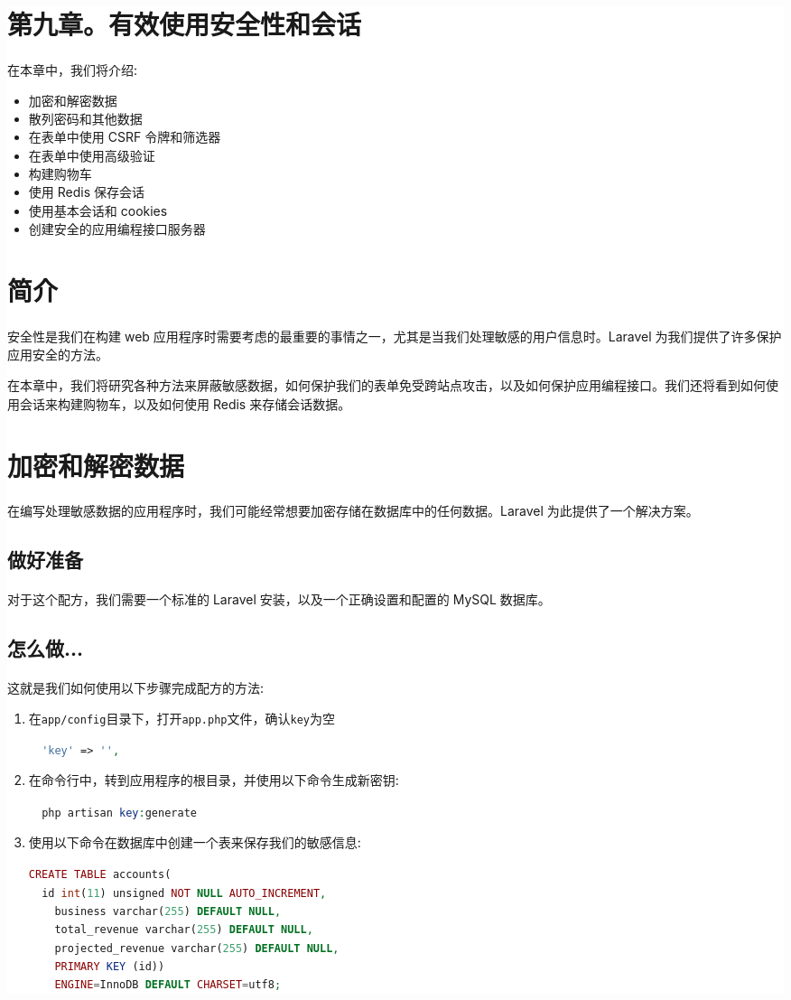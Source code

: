 # 第九章。有效使用安全性和会话

在本章中，我们将介绍:

*   加密和解密数据
*   散列密码和其他数据
*   在表单中使用 CSRF 令牌和筛选器
*   在表单中使用高级验证
*   构建购物车
*   使用 Redis 保存会话
*   使用基本会话和 cookies
*   创建安全的应用编程接口服务器

# 简介

安全性是我们在构建 web 应用程序时需要考虑的最重要的事情之一，尤其是当我们处理敏感的用户信息时。Laravel 为我们提供了许多保护应用安全的方法。

在本章中，我们将研究各种方法来屏蔽敏感数据，如何保护我们的表单免受跨站点攻击，以及如何保护应用编程接口。我们还将看到如何使用会话来构建购物车，以及如何使用 Redis 来存储会话数据。

# 加密和解密数据

在编写处理敏感数据的应用程序时，我们可能经常想要加密存储在数据库中的任何数据。Laravel 为此提供了一个解决方案。

## 做好准备

对于这个配方，我们需要一个标准的 Laravel 安装，以及一个正确设置和配置的 MySQL 数据库。

## 怎么做...

这就是我们如何使用以下步骤完成配方的方法:

1.  在`app/config`目录下，打开`app.php`文件，确认`key`为空

    ```php
      'key' => '',
    ```

2.  在命令行中，转到应用程序的根目录，并使用以下命令生成新密钥:

    ```php
      php artisan key:generate
    ```

3.  使用以下命令在数据库中创建一个表来保存我们的敏感信息:

    ```php
    CREATE TABLE accounts(
      id int(11) unsigned NOT NULL AUTO_INCREMENT,
        business varchar(255) DEFAULT NULL,
        total_revenue varchar(255) DEFAULT NULL,
        projected_revenue varchar(255) DEFAULT NULL,
        PRIMARY KEY (id)) 
        ENGINE=InnoDB DEFAULT CHARSET=utf8;
